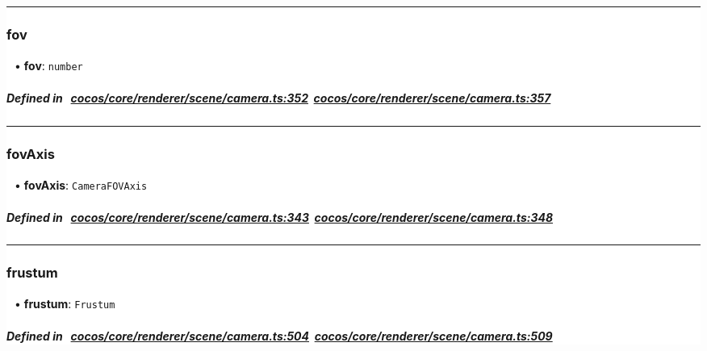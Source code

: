 
___


### fov
<div style="margin-left: 10px;">




•  **fov**:
 ``number`` 
</div>

##### Defined in &nbsp;   [cocos/core/renderer/scene/camera.ts:352](https://github.com/cocos-creator/engine/blob/c7bf6b8a9/cocos/core/renderer/scene/camera.ts#L352)&nbsp;   [cocos/core/renderer/scene/camera.ts:357](https://github.com/cocos-creator/engine/blob/c7bf6b8a9/cocos/core/renderer/scene/camera.ts#L357)&nbsp;


___


### fovAxis
<div style="margin-left: 10px;">




•  **fovAxis**:
 ``CameraFOVAxis`` 
</div>

##### Defined in &nbsp;   [cocos/core/renderer/scene/camera.ts:343](https://github.com/cocos-creator/engine/blob/c7bf6b8a9/cocos/core/renderer/scene/camera.ts#L343)&nbsp;   [cocos/core/renderer/scene/camera.ts:348](https://github.com/cocos-creator/engine/blob/c7bf6b8a9/cocos/core/renderer/scene/camera.ts#L348)&nbsp;


___


### frustum
<div style="margin-left: 10px;">




•  **frustum**:
 ``Frustum`` 
</div>

##### Defined in &nbsp;   [cocos/core/renderer/scene/camera.ts:504](https://github.com/cocos-creator/engine/blob/c7bf6b8a9/cocos/core/renderer/scene/camera.ts#L504)&nbsp;   [cocos/core/renderer/scene/camera.ts:509](https://github.com/cocos-creator/engine/blob/c7bf6b8a9/cocos/core/renderer/scene/camera.ts#L509)&nbsp;
